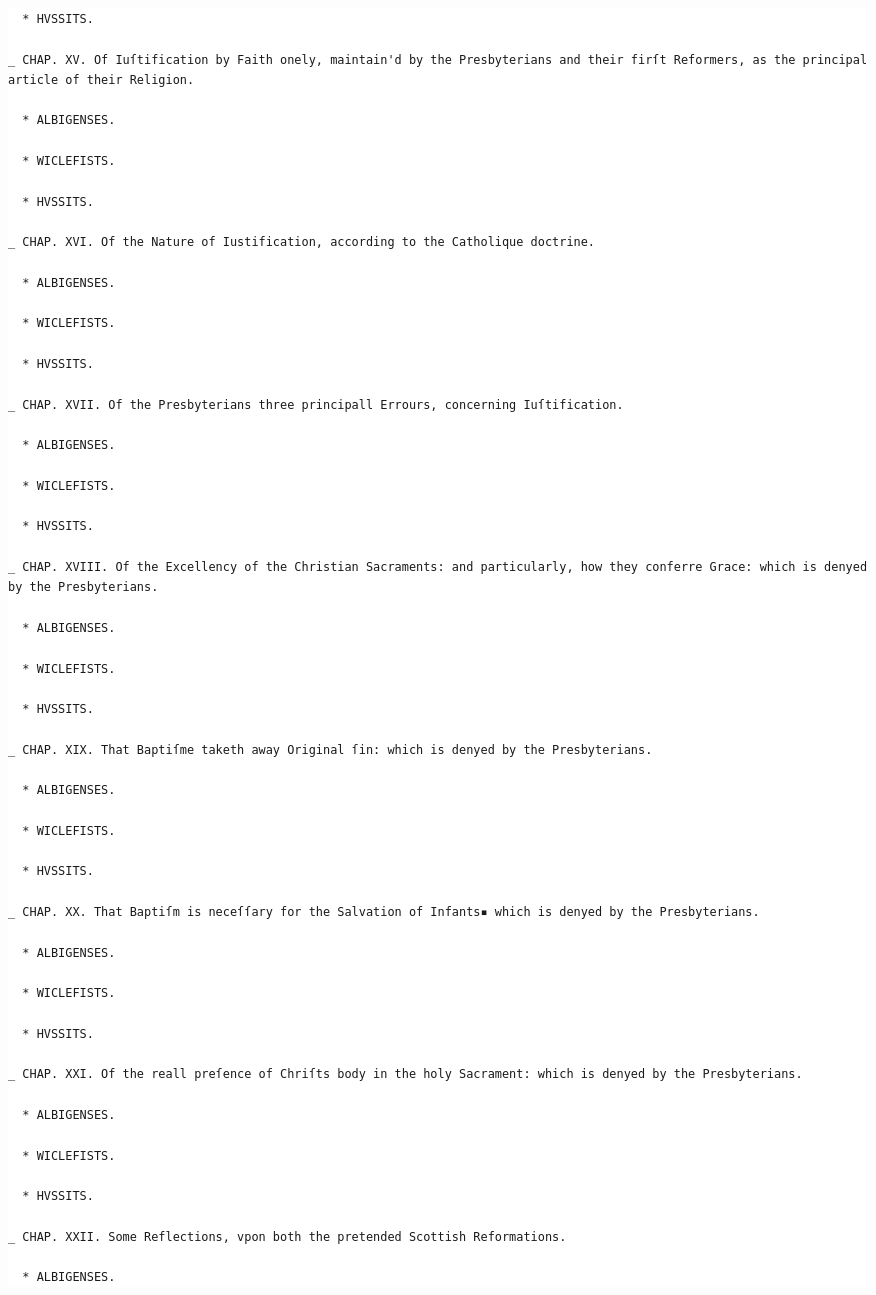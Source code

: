       * HVSSITS.

    _ CHAP. XV. Of Iuſtification by Faith onely, maintain'd by the Presbyterians and their firſt Reformers, as the principal article of their Religion.

      * ALBIGENSES.

      * WICLEFISTS.

      * HVSSITS.

    _ CHAP. XVI. Of the Nature of Iustification, according to the Catholique doctrine.

      * ALBIGENSES.

      * WICLEFISTS.

      * HVSSITS.

    _ CHAP. XVII. Of the Presbyterians three principall Errours, concerning Iuſtification.

      * ALBIGENSES.

      * WICLEFISTS.

      * HVSSITS.

    _ CHAP. XVIII. Of the Excellency of the Christian Sacraments: and particularly, how they conferre Grace: which is denyed by the Presbyterians.

      * ALBIGENSES.

      * WICLEFISTS.

      * HVSSITS.

    _ CHAP. XIX. That Baptiſme taketh away Original ſin: which is denyed by the Presbyterians.

      * ALBIGENSES.

      * WICLEFISTS.

      * HVSSITS.

    _ CHAP. XX. That Baptiſm is neceſſary for the Salvation of Infants▪ which is denyed by the Presbyterians.

      * ALBIGENSES.

      * WICLEFISTS.

      * HVSSITS.

    _ CHAP. XXI. Of the reall preſence of Chriſts body in the holy Sacrament: which is denyed by the Presbyterians.

      * ALBIGENSES.

      * WICLEFISTS.

      * HVSSITS.

    _ CHAP. XXII. Some Reflections, vpon both the pretended Scottish Reformations.

      * ALBIGENSES.
